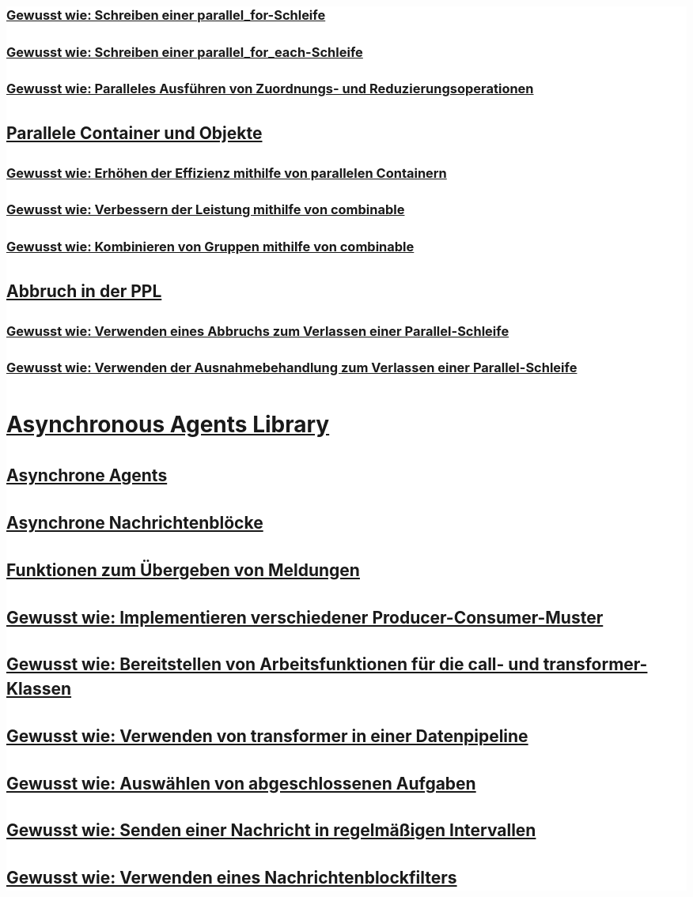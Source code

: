 ### [Gewusst wie: Schreiben einer parallel_for-Schleife](how-to-write-a-parallel-for-loop.md)
### [Gewusst wie: Schreiben einer parallel_for_each-Schleife](how-to-write-a-parallel-for-each-loop.md)
### [Gewusst wie: Paralleles Ausführen von Zuordnungs- und Reduzierungsoperationen](how-to-perform-map-and-reduce-operations-in-parallel.md)
## [Parallele Container und Objekte](parallel-containers-and-objects.md)
### [Gewusst wie: Erhöhen der Effizienz mithilfe von parallelen Containern](how-to-use-parallel-containers-to-increase-efficiency.md)
### [Gewusst wie: Verbessern der Leistung mithilfe von combinable](how-to-use-combinable-to-improve-performance.md)
### [Gewusst wie: Kombinieren von Gruppen mithilfe von combinable](how-to-use-combinable-to-combine-sets.md)
## [Abbruch in der PPL](cancellation-in-the-ppl.md)
### [Gewusst wie: Verwenden eines Abbruchs zum Verlassen einer Parallel-Schleife](how-to-use-cancellation-to-break-from-a-parallel-loop.md)
### [Gewusst wie: Verwenden der Ausnahmebehandlung zum Verlassen einer Parallel-Schleife](how-to-use-exception-handling-to-break-from-a-parallel-loop.md)
# [Asynchronous Agents Library](asynchronous-agents-library.md)
## [Asynchrone Agents](asynchronous-agents.md)
## [Asynchrone Nachrichtenblöcke](asynchronous-message-blocks.md)
## [Funktionen zum Übergeben von Meldungen](message-passing-functions.md)
## [Gewusst wie: Implementieren verschiedener Producer-Consumer-Muster](how-to-implement-various-producer-consumer-patterns.md)
## [Gewusst wie: Bereitstellen von Arbeitsfunktionen für die call- und transformer-Klassen](how-to-provide-work-functions-to-the-call-and-transformer-classes.md)
## [Gewusst wie: Verwenden von transformer in einer Datenpipeline](how-to-use-transformer-in-a-data-pipeline.md)
## [Gewusst wie: Auswählen von abgeschlossenen Aufgaben](how-to-select-among-completed-tasks.md)
## [Gewusst wie: Senden einer Nachricht in regelmäßigen Intervallen](how-to-send-a-message-at-a-regular-interval.md)
## [Gewusst wie: Verwenden eines Nachrichtenblockfilters](how-to-use-a-message-block-filter.md)
